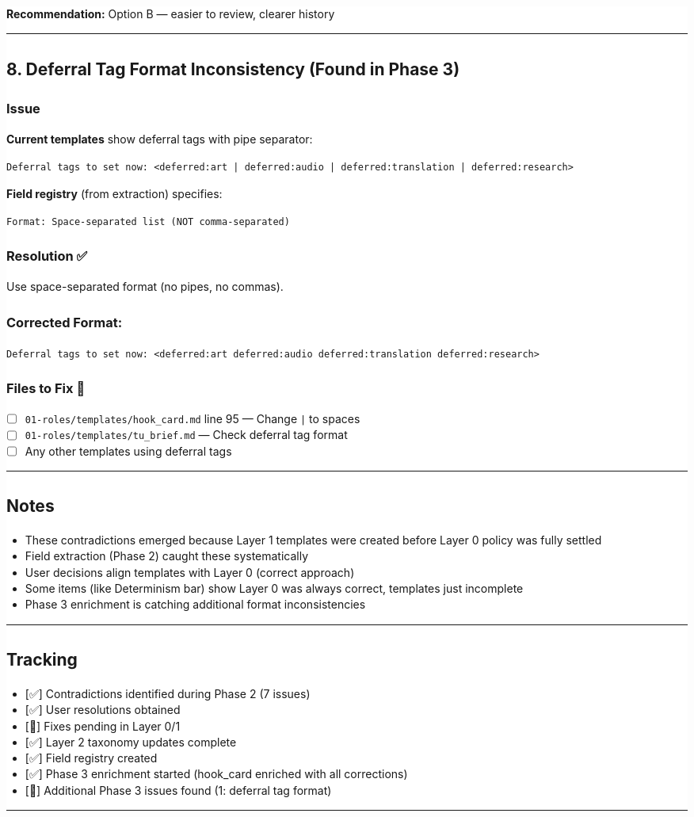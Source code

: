 **Recommendation:** Option B — easier to review, clearer history

---

## 8. Deferral Tag Format Inconsistency (Found in Phase 3)

### Issue

**Current templates** show deferral tags with pipe separator:
```
Deferral tags to set now: <deferred:art | deferred:audio | deferred:translation | deferred:research>
```

**Field registry** (from extraction) specifies:
```
Format: Space-separated list (NOT comma-separated)
```

### Resolution ✅

Use space-separated format (no pipes, no commas).

### Corrected Format:
```
Deferral tags to set now: <deferred:art deferred:audio deferred:translation deferred:research>
```

### Files to Fix 🔧

- [ ] `01-roles/templates/hook_card.md` line 95 — Change `|` to spaces
- [ ] `01-roles/templates/tu_brief.md` — Check deferral tag format
- [ ] Any other templates using deferral tags

---

## Notes

- These contradictions emerged because Layer 1 templates were created before Layer 0 policy was fully settled
- Field extraction (Phase 2) caught these systematically
- User decisions align templates with Layer 0 (correct approach)
- Some items (like Determinism bar) show Layer 0 was always correct, templates just incomplete
- Phase 3 enrichment is catching additional format inconsistencies

---

## Tracking

- [✅] Contradictions identified during Phase 2 (7 issues)
- [✅] User resolutions obtained
- [🔧] Fixes pending in Layer 0/1
- [✅] Layer 2 taxonomy updates complete
- [✅] Field registry created
- [✅] Phase 3 enrichment started (hook_card enriched with all corrections)
- [🔧] Additional Phase 3 issues found (1: deferral tag format)

---